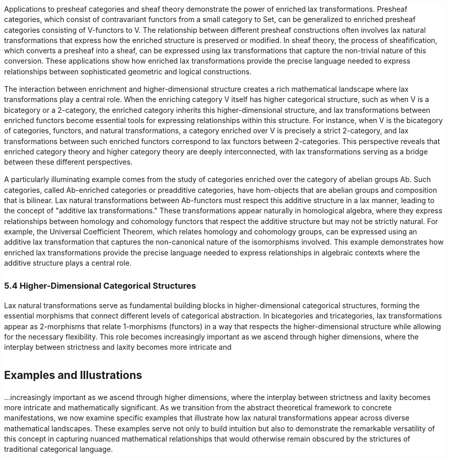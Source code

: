 Applications to presheaf categories and sheaf theory demonstrate the power of enriched lax transformations. Presheaf categories, which consist of contravariant functors from a small category to Set, can be generalized to enriched presheaf categories consisting of V-functors to V. The relationship between different presheaf constructions often involves lax natural transformations that express how the enriched structure is preserved or modified. In sheaf theory, the process of sheafification, which converts a presheaf into a sheaf, can be expressed using lax transformations that capture the non-trivial nature of this conversion. These applications show how enriched lax transformations provide the precise language needed to express relationships between sophisticated geometric and logical constructions.

The interaction between enrichment and higher-dimensional structure creates a rich mathematical landscape where lax transformations play a central role. When the enriching category V itself has higher categorical structure, such as when V is a bicategory or a 2-category, the enriched category inherits this higher-dimensional structure, and lax transformations between enriched functors become essential tools for expressing relationships within this structure. For instance, when V is the bicategory of categories, functors, and natural transformations, a category enriched over V is precisely a strict 2-category, and lax transformations between such enriched functors correspond to lax functors between 2-categories. This perspective reveals that enriched category theory and higher category theory are deeply interconnected, with lax transformations serving as a bridge between these different perspectives.

A particularly illuminating example comes from the study of categories enriched over the category of abelian groups Ab. Such categories, called Ab-enriched categories or preadditive categories, have hom-objects that are abelian groups and composition that is bilinear. Lax natural transformations between Ab-functors must respect this additive structure in a lax manner, leading to the concept of "additive lax transformations." These transformations appear naturally in homological algebra, where they express relationships between homology and cohomology functors that respect the additive structure but may not be strictly natural. For example, the Universal Coefficient Theorem, which relates homology and cohomology groups, can be expressed using an additive lax transformation that captures the non-canonical nature of the isomorphisms involved. This example demonstrates how enriched lax transformations provide the precise language needed to express relationships in algebraic contexts where the additive structure plays a central role.

### 5.4 Higher-Dimensional Categorical Structures

Lax natural transformations serve as fundamental building blocks in higher-dimensional categorical structures, forming the essential morphisms that connect different levels of categorical abstraction. In bicategories and tricategories, lax transformations appear as 2-morphisms that relate 1-morphisms (functors) in a way that respects the higher-dimensional structure while allowing for the necessary flexibility. This role becomes increasingly important as we ascend through higher dimensions, where the interplay between strictness and laxity becomes more intricate and

## Examples and Illustrations

...increasingly important as we ascend through higher dimensions, where the interplay between strictness and laxity becomes more intricate and mathematically significant. As we transition from the abstract theoretical framework to concrete manifestations, we now examine specific examples that illustrate how lax natural transformations appear across diverse mathematical landscapes. These examples serve not only to build intuition but also to demonstrate the remarkable versatility of this concept in capturing nuanced mathematical relationships that would otherwise remain obscured by the strictures of traditional categorical language.
